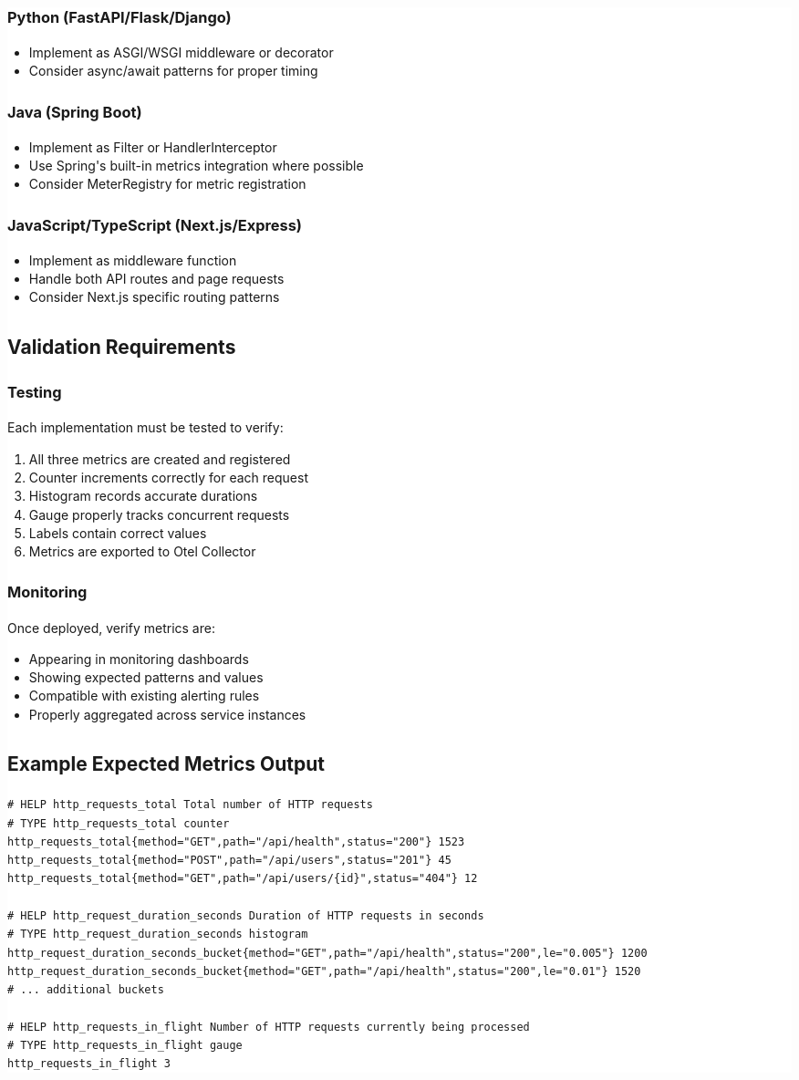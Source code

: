 ### Python (FastAPI/Flask/Django)

- Implement as ASGI/WSGI middleware or decorator
- Consider async/await patterns for proper timing

### Java (Spring Boot)

- Implement as Filter or HandlerInterceptor
- Use Spring's built-in metrics integration where possible
- Consider MeterRegistry for metric registration

### JavaScript/TypeScript (Next.js/Express)

- Implement as middleware function
- Handle both API routes and page requests
- Consider Next.js specific routing patterns

## Validation Requirements

### Testing

Each implementation must be tested to verify:

1. All three metrics are created and registered
2. Counter increments correctly for each request
3. Histogram records accurate durations
4. Gauge properly tracks concurrent requests
5. Labels contain correct values
6. Metrics are exported to Otel Collector

### Monitoring

Once deployed, verify metrics are:

- Appearing in monitoring dashboards
- Showing expected patterns and values
- Compatible with existing alerting rules
- Properly aggregated across service instances

## Example Expected Metrics Output

```
# HELP http_requests_total Total number of HTTP requests
# TYPE http_requests_total counter
http_requests_total{method="GET",path="/api/health",status="200"} 1523
http_requests_total{method="POST",path="/api/users",status="201"} 45
http_requests_total{method="GET",path="/api/users/{id}",status="404"} 12

# HELP http_request_duration_seconds Duration of HTTP requests in seconds
# TYPE http_request_duration_seconds histogram
http_request_duration_seconds_bucket{method="GET",path="/api/health",status="200",le="0.005"} 1200
http_request_duration_seconds_bucket{method="GET",path="/api/health",status="200",le="0.01"} 1520
# ... additional buckets

# HELP http_requests_in_flight Number of HTTP requests currently being processed
# TYPE http_requests_in_flight gauge
http_requests_in_flight 3
```
